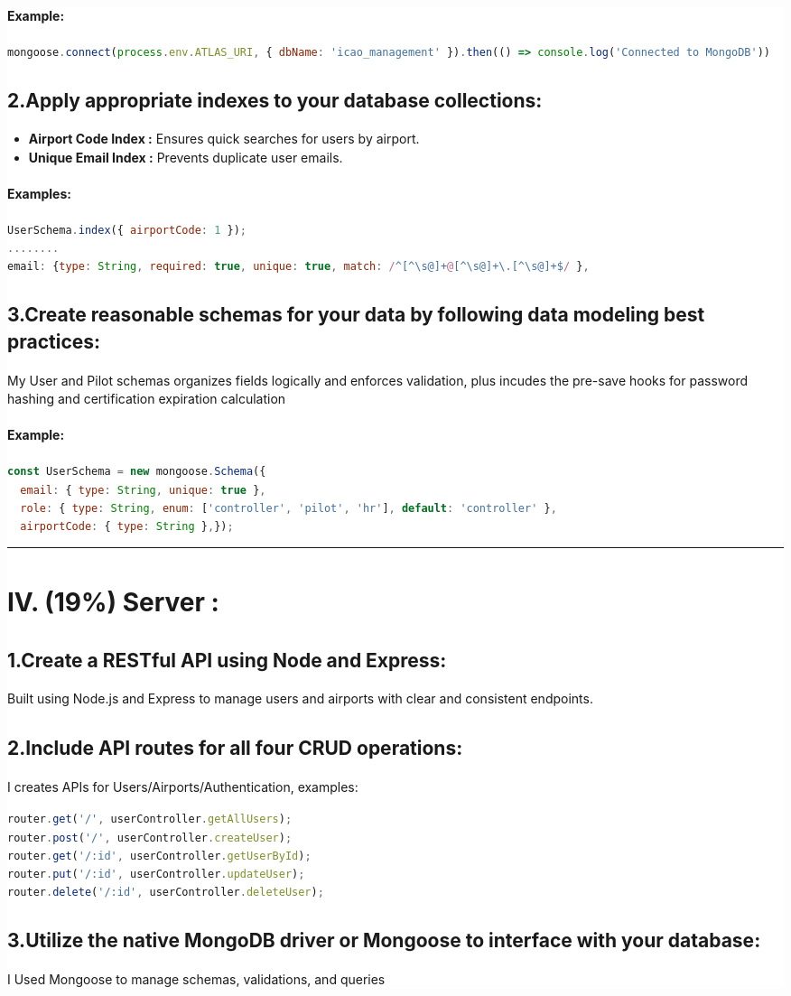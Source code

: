 
#### Example:
```javascript
mongoose.connect(process.env.ATLAS_URI, { dbName: 'icao_management' }).then(() => console.log('Connected to MongoDB'))
```

## 2.Apply appropriate indexes to your database collections:
- **Airport Code Index :** Ensures quick searches for users by airport.
- **Unique Email Index :** Prevents duplicate user emails.

#### Examples:
```javascript
UserSchema.index({ airportCode: 1 });
........
email: {type: String, required: true, unique: true, match: /^[^\s@]+@[^\s@]+\.[^\s@]+$/ },
```

## 3.Create reasonable schemas for your data by following data modeling best practices: 
My  User and Pilot schemas organizes fields logically and enforces validation, plus incudes the pre-save hooks for password hashing and certification expiration calculation
#### Example:
```javascript
const UserSchema = new mongoose.Schema({
  email: { type: String, unique: true },
  role: { type: String, enum: ['controller', 'pilot', 'hr'], default: 'controller' },
  airportCode: { type: String },});
```
---
#  IV. (19%) Server :
## 1.Create a RESTful API using Node and Express: 
Built using Node.js and Express to manage users and airports with clear and consistent endpoints.
## 2.Include API routes for all four CRUD operations:
I creates APIs for Users/Airports/Authentication, examples:

```javascript
router.get('/', userController.getAllUsers);
router.post('/', userController.createUser);
router.get('/:id', userController.getUserById);
router.put('/:id', userController.updateUser);
router.delete('/:id', userController.deleteUser);
```

## 3.Utilize the native MongoDB driver or Mongoose to interface with your database:
I Used Mongoose to manage schemas, validations, and queries
